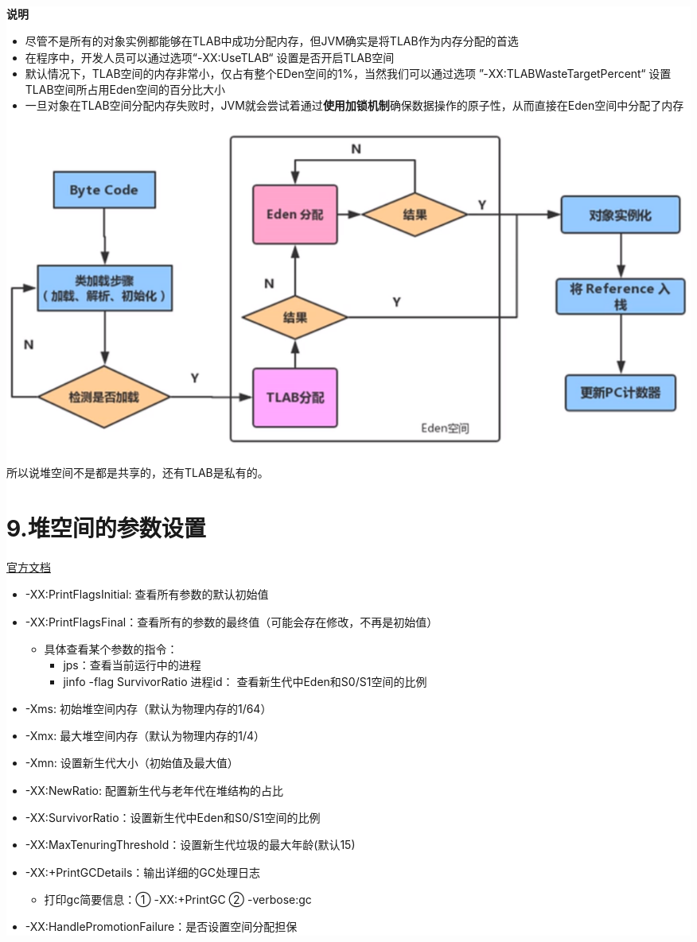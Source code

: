 **说明**

- 尽管不是所有的对象实例都能够在TLAB中成功分配内存，但JVM确实是将TLAB作为内存分配的首选
- 在程序中，开发人员可以通过选项“-XX:UseTLAB“ 设置是否开启TLAB空间
- 默认情况下，TLAB空间的内存非常小，仅占有整个EDen空间的1%，当然我们可以通过选项 ”-XX:TLABWasteTargetPercent“ 设置TLAB空间所占用Eden空间的百分比大小
- 一旦对象在TLAB空间分配内存失败时，JVM就会尝试着通过**使用加锁机制**确保数据操作的原子性，从而直接在Eden空间中分配了内存

![](imgs/717.png)

所以说堆空间不是都是共享的，还有TLAB是私有的。

# 9.堆空间的参数设置

[官方文档](https://docs.oracle.com/javase/8/docs/technotes/tools/unix/java.html)

+ -XX:PrintFlagsInitial: 查看所有参数的默认初始值
+ -XX:PrintFlagsFinal：查看所有的参数的最终值（可能会存在修改，不再是初始值）
  + 具体查看某个参数的指令：
    + jps：查看当前运行中的进程
    + jinfo -flag SurvivorRatio 进程id： 查看新生代中Eden和S0/S1空间的比例

+ -Xms: 初始堆空间内存（默认为物理内存的1/64）
+ -Xmx: 最大堆空间内存（默认为物理内存的1/4）
+ -Xmn: 设置新生代大小（初始值及最大值）
+ -XX:NewRatio: 配置新生代与老年代在堆结构的占比
+ -XX:SurvivorRatio：设置新生代中Eden和S0/S1空间的比例
+ -XX:MaxTenuringThreshold：设置新生代垃圾的最大年龄(默认15)
+ -XX:+PrintGCDetails：输出详细的GC处理日志
  + 打印gc简要信息：① -XX:+PrintGC   ② -verbose:gc

+ -XX:HandlePromotionFailure：是否设置空间分配担保

